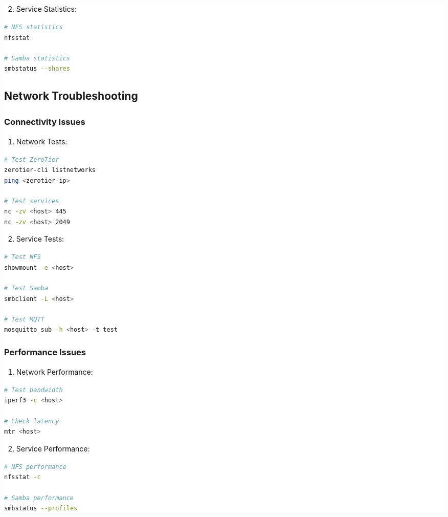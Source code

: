 2. Service Statistics:
```bash
# NFS statistics
nfsstat

# Samba statistics
smbstatus --shares
```

## Network Troubleshooting

### Connectivity Issues

1. Network Tests:
```bash
# Test ZeroTier
zerotier-cli listnetworks
ping <zerotier-ip>

# Test services
nc -zv <host> 445
nc -zv <host> 2049
```

2. Service Tests:
```bash
# Test NFS
showmount -e <host>

# Test Samba
smbclient -L <host>

# Test MQTT
mosquitto_sub -h <host> -t test
```

### Performance Issues

1. Network Performance:
```bash
# Test bandwidth
iperf3 -c <host>

# Check latency
mtr <host>
```

2. Service Performance:
```bash
# NFS performance
nfsstat -c

# Samba performance
smbstatus --profiles
```
